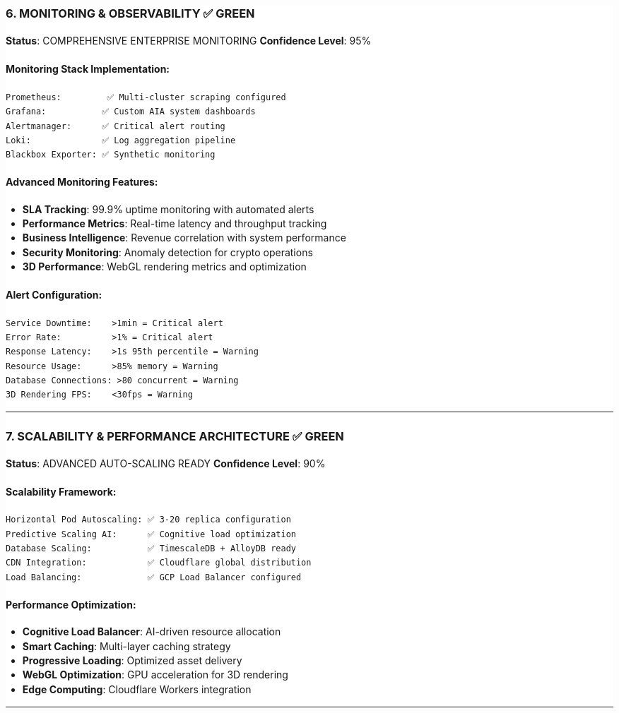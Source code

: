 ### 6. MONITORING & OBSERVABILITY ✅ GREEN

**Status**: COMPREHENSIVE ENTERPRISE MONITORING
**Confidence Level**: 95%

#### Monitoring Stack Implementation:
```
Prometheus:         ✅ Multi-cluster scraping configured
Grafana:           ✅ Custom AIA system dashboards
Alertmanager:      ✅ Critical alert routing
Loki:              ✅ Log aggregation pipeline
Blackbox Exporter: ✅ Synthetic monitoring
```

#### Advanced Monitoring Features:
- **SLA Tracking**: 99.9% uptime monitoring with automated alerts
- **Performance Metrics**: Real-time latency and throughput tracking
- **Business Intelligence**: Revenue correlation with system performance
- **Security Monitoring**: Anomaly detection for crypto operations
- **3D Performance**: WebGL rendering metrics and optimization

#### Alert Configuration:
```
Service Downtime:    >1min = Critical alert
Error Rate:          >1% = Critical alert
Response Latency:    >1s 95th percentile = Warning
Resource Usage:      >85% memory = Warning
Database Connections: >80 concurrent = Warning
3D Rendering FPS:    <30fps = Warning
```

---

### 7. SCALABILITY & PERFORMANCE ARCHITECTURE ✅ GREEN

**Status**: ADVANCED AUTO-SCALING READY
**Confidence Level**: 90%

#### Scalability Framework:
```
Horizontal Pod Autoscaling: ✅ 3-20 replica configuration
Predictive Scaling AI:      ✅ Cognitive load optimization
Database Scaling:           ✅ TimescaleDB + AlloyDB ready
CDN Integration:            ✅ Cloudflare global distribution
Load Balancing:             ✅ GCP Load Balancer configured
```

#### Performance Optimization:
- **Cognitive Load Balancer**: AI-driven resource allocation
- **Smart Caching**: Multi-layer caching strategy
- **Progressive Loading**: Optimized asset delivery
- **WebGL Optimization**: GPU acceleration for 3D rendering
- **Edge Computing**: Cloudflare Workers integration

---